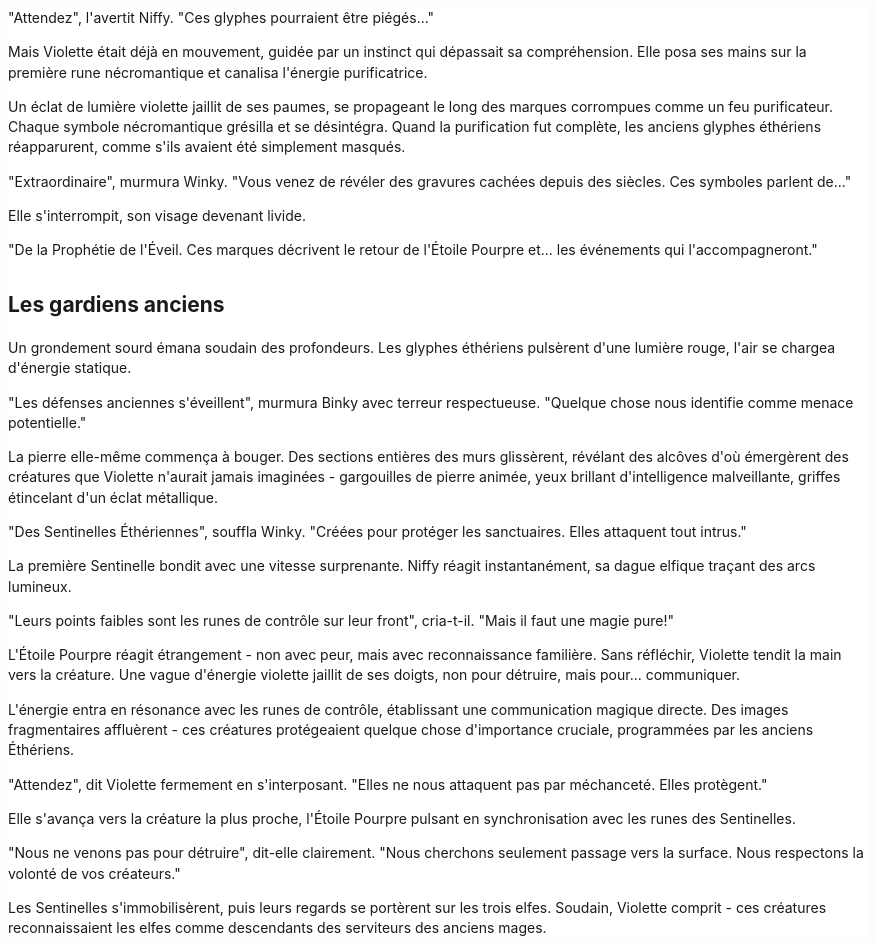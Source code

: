 "Attendez", l'avertit Niffy. "Ces glyphes pourraient être piégés..."

Mais Violette était déjà en mouvement, guidée par un instinct qui dépassait sa compréhension. Elle posa ses mains sur la première rune nécromantique et canalisa l'énergie purificatrice.

Un éclat de lumière violette jaillit de ses paumes, se propageant le long des marques corrompues comme un feu purificateur. Chaque symbole nécromantique grésilla et se désintégra. Quand la purification fut complète, les anciens glyphes éthériens réapparurent, comme s'ils avaient été simplement masqués.

"Extraordinaire", murmura Winky. "Vous venez de révéler des gravures cachées depuis des siècles. Ces symboles parlent de..."

Elle s'interrompit, son visage devenant livide.

"De la Prophétie de l'Éveil. Ces marques décrivent le retour de l'Étoile Pourpre et... les événements qui l'accompagneront."

## Les gardiens anciens

Un grondement sourd émana soudain des profondeurs. Les glyphes éthériens pulsèrent d'une lumière rouge, l'air se chargea d'énergie statique.

"Les défenses anciennes s'éveillent", murmura Binky avec terreur respectueuse. "Quelque chose nous identifie comme menace potentielle."

La pierre elle-même commença à bouger. Des sections entières des murs glissèrent, révélant des alcôves d'où émergèrent des créatures que Violette n'aurait jamais imaginées - gargouilles de pierre animée, yeux brillant d'intelligence malveillante, griffes étincelant d'un éclat métallique.

"Des Sentinelles Éthériennes", souffla Winky. "Créées pour protéger les sanctuaires. Elles attaquent tout intrus."

La première Sentinelle bondit avec une vitesse surprenante. Niffy réagit instantanément, sa dague elfique traçant des arcs lumineux.

"Leurs points faibles sont les runes de contrôle sur leur front", cria-t-il. "Mais il faut une magie pure!"

L'Étoile Pourpre réagit étrangement - non avec peur, mais avec reconnaissance familière. Sans réfléchir, Violette tendit la main vers la créature. Une vague d'énergie violette jaillit de ses doigts, non pour détruire, mais pour... communiquer.

L'énergie entra en résonance avec les runes de contrôle, établissant une communication magique directe. Des images fragmentaires affluèrent - ces créatures protégeaient quelque chose d'importance cruciale, programmées par les anciens Éthériens.

"Attendez", dit Violette fermement en s'interposant. "Elles ne nous attaquent pas par méchanceté. Elles protègent."

Elle s'avança vers la créature la plus proche, l'Étoile Pourpre pulsant en synchronisation avec les runes des Sentinelles.

"Nous ne venons pas pour détruire", dit-elle clairement. "Nous cherchons seulement passage vers la surface. Nous respectons la volonté de vos créateurs."

Les Sentinelles s'immobilisèrent, puis leurs regards se portèrent sur les trois elfes. Soudain, Violette comprit - ces créatures reconnaissaient les elfes comme descendants des serviteurs des anciens mages.
